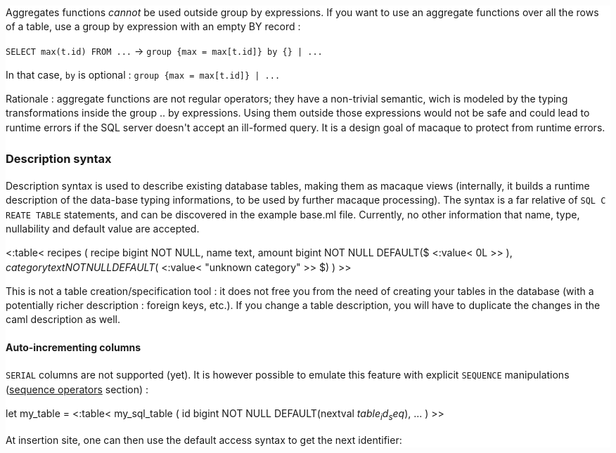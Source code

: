 Aggregates functions *cannot* be used outside group by expressions. If
you want to use an aggregate functions over all the rows of a table,
use a group by expression with an empty BY record :

`SELECT max(t.id) FROM ...` -> `group {max = max[t.id]} by {} | ...`

In that case, `by` is optional : `group {max = max[t.id]} | ...`

Rationale : aggregate functions are not regular operators; they have
a non-trivial semantic, wich is modeled by the typing transformations
inside the group .. by expressions. Using them outside those
expressions would not be safe and could lead to runtime errors if the
SQL server doesn't accept an ill-formed query. It is a design goal of
macaque to protect from runtime errors.



<a name="descriptions"></a>
### Description syntax                                           

Description syntax is used to describe existing database tables, making
them as macaque views (internally, it builds a runtime description of
the data-base typing informations, to be used by further macaque
processing). The syntax is a far relative of `SQL CREATE TABLE`
statements, and can be discovered in the example base.ml
file. Currently, no other information that name, type, nullability and
default value are accepted.

  <:table< recipes (
    recipe bigint NOT NULL,
    name text,
    amount bigint NOT NULL
      DEFAULT($ <:value< 0L >> $),
    category text NOT NULL
      DEFAULT($ <:value< "unknown category" >> $)
  ) >>

This is not a table creation/specification tool : it does not free you
from the need of creating your tables in the database (with
a potentially richer description : foreign keys, etc.). If you change
a table description, you will have to duplicate the changes in the
caml description as well.

<a name="incr_column"></a>
#### Auto-incrementing columns                                    

`SERIAL` columns are not supported (yet). It is however possible to
emulate this feature with explicit `SEQUENCE` manipulations ([sequence
operators](#sequence_ops) section) :

  let my_table = <:table< my_sql_table (
    id bigint NOT NULL DEFAULT(nextval $table_id_seq$),
    ...
  ) >>

At insertion site, one can then use the default access syntax to get
the next identifier:
